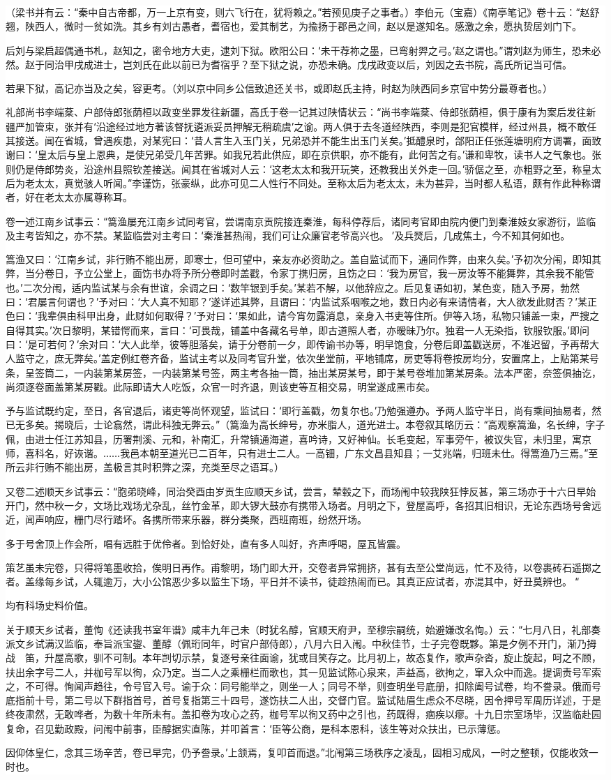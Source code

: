 （梁书并有云：“秦中自古帝都，万一上京有变，则六飞行在，犹将赖之。”若预见庚子之事者。）李伯元（宝嘉）《南亭笔记》卷十云：“赵舒翘，陕西人，微时一贫如洗。其乡有刘古愚者，耆宿也，爱其制艺，为揄扬于郡邑之间，赵以是遂知名。感激之余，愿执贽居刘门下。

后刘与梁启超偶通书札，赵知之，密令地方大吏，逮刘下狱。欧阳公曰：‘未干荐祢之墨，已弯射羿之弓。’赵之谓也。”谓刘赵为师生，恐未必然。赵于同治甲戌成进士，岂刘氏在此以前已为耆宿乎？至下狱之说，亦恐未确。戊戌政变以后，刘因之去书院，高氏所记当可信。

若果下狱，高记亦当及之矣，容更考。（刘以京中同乡公信致追还关书，或即赵氏主持，时赵为陕西同乡京官中势分最尊者也。）

礼部尚书李端棻、户部侍郎张荫桓以政变坐罪发往新疆，高氏于卷一记其过陕情状云：“尚书李端棻、侍郎张荫桓，俱于康有为案后发往新疆严加管束，张并有‘沿途经过地方著该督抚遴派妥员押解无稍疏虞’之谕。两人俱于去冬道经陕西，李则是犯官模样，经过州县，概不敢任其接送。闻在省城，曾遇疾患，对某宪曰：‘昔人言生入玉门关，兄弟恐并不能生出玉门关矣。’抵醴泉时，郃阳正任张莲塘明府方调署，面致谢曰：‘皇太后与皇上恩典，是使兄弟受几年苦罪。如我兄若此供应，即在京供职，亦不能有，此何苦之有。’谦和卑牧，读书人之气象也。张则仍是侍郎势炎，沿途州县照钦差接送。闻其在省城对人云：‘这老太太和我开玩笑，还教我出关外走一回。’骄倨之至，亦粗野之至，称皇太后为老太太，真觉骇人听闻。”李谨饬，张豪纵，此亦可见二人性行不同处。至称太后为老太太，未为甚异，当时都人私语，颇有作此种称谓者，好在老太太亦属尊称耳。

卷一述江南乡试事云：“篙渔屡充江南乡试同考官，尝谓南京贡院接连秦淮，每科停荐后，诸同考官即由院内便门到秦淮妓女家游衍，监临及主考皆知之，亦不禁。某监临尝对主考曰：‘秦淮甚热闹，我们可让众廉官老爷高兴也。 ’及兵燹后，几成焦土，今不知其何如也。

篙渔又曰：‘江南乡试，非行贿不能出房，即寒士，但可望中，亲友亦必资助之。盖自监试而下，通同作弊，由来久矣。’予初次分闱，即知其弊，当分卷日，予立公堂上，面饬书办将予所分卷即时盖戳，令家丁携归房，且饬之曰：‘我为房官，我一房汝等不能舞弊，其余我不能管也。’二次分闱，适内监试某与余有世谊，余调之曰：‘数竿银到手矣。’某若不解，以他辞应之。后见复语如初，某色变，随入予房，勃然曰：‘君屡言何谓也？’予对曰：‘大人真不知耶？’遂详述其弊，且谓曰：‘内监试系咽喉之地，数日内必有来请情者，大人欲发此财否？’某正色曰：‘我辈俱由科甲出身，此财如何取得？’予对曰：‘果如此，请今宵勿露消息，亲身入书吏等住所。伊等入场，私物只铺盖一束，严搜之自得其实。’次日黎明，某错愕而来，言曰：‘可畏哉，铺盖中各藏名号单，即古道照人者，亦暧昧乃尔。独君一人无染指，钦服钦服。’即问曰：‘是可若何？’余对曰：‘大人此举，彼等胆落矣，请于分卷前一夕，即传谕书办等，明早饱食，分卷后即盖戳送房，不准迟留，予再帮大人监守之，庶无弊矣。’盖定例红卷齐备，监试主考以及同考官升堂，依次坐堂前，平地铺席，房吏等将卷按房均分，安置席上，上贴第某号条，呈签筒二，一内装第某房签，一内装第某号签，两主考各抽一筒，抽出某房某号，即于某号卷堆加第某房条。法本严密，奈签俱抽讫，尚须逐卷面盖第某房戳。此际即请大人吃饭，众官一时齐退，则该吏等互相交易，明堂遂成黑市矣。

予与监试既约定，至日，各官退后，诸吏等尚怀观望，监试曰：‘即行盖戳，勿复尔也。’乃勉强遵办。予两人监守半日，尚有乘间抽易者，然已无多矣。揭晓后，士论翕然，谓此科独无弊云。”（篙渔为高长绅号，亦米脂人，道光进士。本卷叙其略历云：“高观察篙渔，名长绅，字子佩，由进士任江苏知县，历署荆溪、元和，补南汇，升常镇通海道，喜吟诗，又好神仙。长毛变起，军事旁午，被议失官，未归里，寓京师，喜科名，好诙谐。……我邑本朝至道光已二百年，只有进士二人。一高钿，广东文昌县知县；一艾兆端，归班未仕。得篙渔乃三焉。”至所云非行贿不能出房，盖极言其时积弊之深，充类至尽之语耳。）

又卷二述顺天乡试事云：“胞弟晓峰，同治癸酉由岁贡生应顺天乡试，尝言，辇毂之下，而场闱中较我陕狂悖反甚，第三场亦于十六日早始开门，然中秋一夕，文场比戏场尤杂乱，丝竹金革，即大锣大鼓亦有携带入场者。月明之下，登屋高呼，各招其旧相识，无论东西场号舍远近，闻声响应，栅门尽行踏坏。各携所带来乐器，群分类聚，西班南班，纷然开场。

多于号舍顶上作会所，唱有远胜于优伶者。到恰好处，直有多人叫好，齐声呼喝，屋瓦皆震。

策艺虽未完卷，只得将笔墨收拾，俟明日再作。甫黎明，场门即大开，交卷者异常拥挤，甚有去至公堂尚远，忙不及待，以卷裹砖石遥掷之者。盖缘每乡试，人辄逾万，大小公馆恶少多以监生下场，平日并不读书，徒趁热闹而已。其真正应试者，亦混其中，好丑莫辨也。 “

均有科场史料价值。

关于顺天乡试者，董恂《还读我书室年谱》咸丰九年己未（时犹名醇，官顺天府尹，至穆宗嗣统，始避嫌改名恂。）云：“七月八日，礼部奏派文乡试满汉监临，奉旨派宝鋆、董醇（佩珩同年，时官户部侍郎），八月六日入闱。中秋佳节，士子完卷既夥。第是夕例不开门，渐乃拇战　笛，升屋高歌，驯不可制。本年剀切示禁，复逐号亲往面谕，犹或目笑存之。比月初上，故态复作，歌声杂沓，旋止旋起，呵之不顾，扶出余字号二人，并枷号军以徇，众乃定。当二人之乘栅栏而歌也，其一见监试陈心泉来，声益高，欲拘之，窜入众中而逸。提调责号军索之，不可得。恂闻声趋往，令号官入号。谕于众：同号能举之，则坐一人；同号不举，则查明坐号底册，扣除阖号试卷，均不誊录。俄而号底指前十号，第二号以下群指首号，首号复指第三十四号，遂饬扶二人出，交督门官。监试陆眉生虑众不尽晓，因令押号军周历详述，于是终夜肃然，无敢哗者，为数十年所未有。盖扣卷为攻心之药，枷号军以徇又药中之引也，药既得，痼疾以瘳。十九日宗室场毕，汉监临赴园复命，召见勤政殿，问闱中前事，臣醇据实直陈，并叩首言：‘臣等公商，是科本恩科，该生等对众扶出，已示薄惩。

因仰体皇仁，念其三场辛苦，卷已早完，仍予誊录。’上颔焉，复叩首而退。”北闱第三场秩序之凌乱，固相习成风，一时之整顿，仅能收效一时也。

